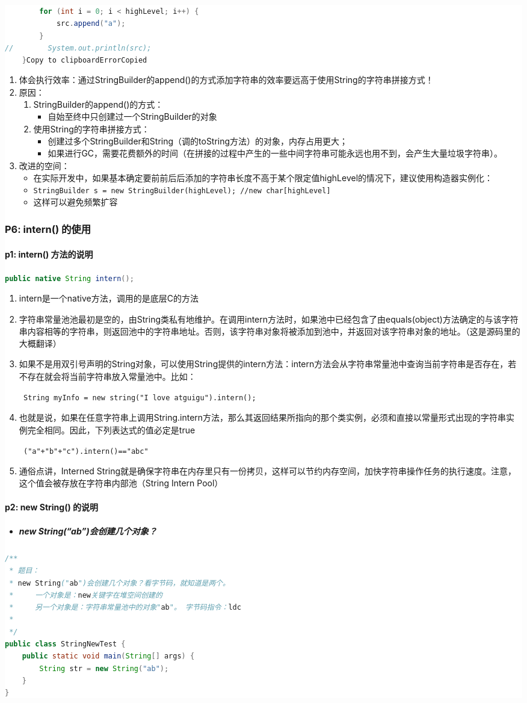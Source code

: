```java
        for (int i = 0; i < highLevel; i++) {
            src.append("a");
        }
//        System.out.println(src);
    }Copy to clipboardErrorCopied
```

1. 体会执行效率：通过StringBuilder的append()的方式添加字符串的效率要远高于使用String的字符串拼接方式！
2. 原因：
   1. StringBuilder的append()的方式：
      - 自始至终中只创建过一个StringBuilder的对象
   2. 使用String的字符串拼接方式：
      - 创建过多个StringBuilder和String（调的toString方法）的对象，内存占用更大；
      - 如果进行GC，需要花费额外的时间（在拼接的过程中产生的一些中间字符串可能永远也用不到，会产生大量垃圾字符串）。
3. 改进的空间：
   - 在实际开发中，如果基本确定要前前后后添加的字符串长度不高于某个限定值highLevel的情况下，建议使用构造器实例化：
   - `StringBuilder s = new StringBuilder(highLevel); //new char[highLevel]`
   - 这样可以避免频繁扩容

### P6: intern() 的使用

#### p1: intern() 方法的说明

```java
public native String intern();
```

1. intern是一个native方法，调用的是底层C的方法

2. 字符串常量池池最初是空的，由String类私有地维护。在调用intern方法时，如果池中已经包含了由equals(object)方法确定的与该字符串内容相等的字符串，则返回池中的字符串地址。否则，该字符串对象将被添加到池中，并返回对该字符串对象的地址。（这是源码里的大概翻译）

3. 如果不是用双引号声明的String对象，可以使用String提供的intern方法：intern方法会从字符串常量池中查询当前字符串是否存在，若不存在就会将当前字符串放入常量池中。比如：

   ```markup
    String myInfo = new string("I love atguigu").intern();
   ```

4. 也就是说，如果在任意字符串上调用String.intern方法，那么其返回结果所指向的那个类实例，必须和直接以常量形式出现的字符串实例完全相同。因此，下列表达式的值必定是true

   ```markup
    ("a"+"b"+"c").intern()=="abc"
   ```

5. 通俗点讲，Interned String就是确保字符串在内存里只有一份拷贝，这样可以节约内存空间，加快字符串操作任务的执行速度。注意，这个值会被存放在字符串内部池（String Intern Pool）

#### p2: new String() 的说明

- ##### new String(“ab”)会创建几个对象？

```java
/**
 * 题目：
 * new String("ab")会创建几个对象？看字节码，就知道是两个。
 *     一个对象是：new关键字在堆空间创建的
 *     另一个对象是：字符串常量池中的对象"ab"。 字节码指令：ldc
 *
 */
public class StringNewTest {
    public static void main(String[] args) {
        String str = new String("ab");
    }
}
```
